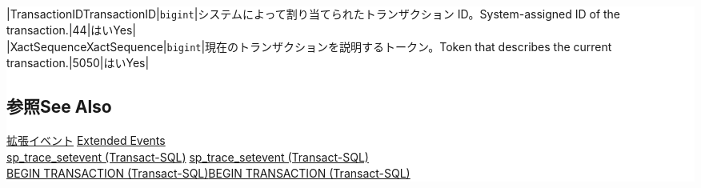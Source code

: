 |<span data-ttu-id="a2790-208">TransactionID</span><span class="sxs-lookup"><span data-stu-id="a2790-208">TransactionID</span></span>|`bigint`|<span data-ttu-id="a2790-209">システムによって割り当てられたトランザクション ID。</span><span class="sxs-lookup"><span data-stu-id="a2790-209">System-assigned ID of the transaction.</span></span>|<span data-ttu-id="a2790-210">4</span><span class="sxs-lookup"><span data-stu-id="a2790-210">4</span></span>|<span data-ttu-id="a2790-211">はい</span><span class="sxs-lookup"><span data-stu-id="a2790-211">Yes</span></span>|  
|<span data-ttu-id="a2790-212">XactSequence</span><span class="sxs-lookup"><span data-stu-id="a2790-212">XactSequence</span></span>|`bigint`|<span data-ttu-id="a2790-213">現在のトランザクションを説明するトークン。</span><span class="sxs-lookup"><span data-stu-id="a2790-213">Token that describes the current transaction.</span></span>|<span data-ttu-id="a2790-214">50</span><span class="sxs-lookup"><span data-stu-id="a2790-214">50</span></span>|<span data-ttu-id="a2790-215">はい</span><span class="sxs-lookup"><span data-stu-id="a2790-215">Yes</span></span>|  
  
## <a name="see-also"></a><span data-ttu-id="a2790-216">参照</span><span class="sxs-lookup"><span data-stu-id="a2790-216">See Also</span></span>  
 <span data-ttu-id="a2790-217">[拡張イベント](../extended-events/extended-events.md) </span><span class="sxs-lookup"><span data-stu-id="a2790-217">[Extended Events](../extended-events/extended-events.md) </span></span>  
 <span data-ttu-id="a2790-218">[sp_trace_setevent &#40;Transact-SQL&#41;](/sql/relational-databases/system-stored-procedures/sp-trace-setevent-transact-sql) </span><span class="sxs-lookup"><span data-stu-id="a2790-218">[sp_trace_setevent &#40;Transact-SQL&#41;](/sql/relational-databases/system-stored-procedures/sp-trace-setevent-transact-sql) </span></span>  
 [<span data-ttu-id="a2790-219">BEGIN TRANSACTION &#40;Transact-SQL&#41;</span><span class="sxs-lookup"><span data-stu-id="a2790-219">BEGIN TRANSACTION &#40;Transact-SQL&#41;</span></span>](/sql/t-sql/language-elements/begin-transaction-transact-sql)  
  
  
